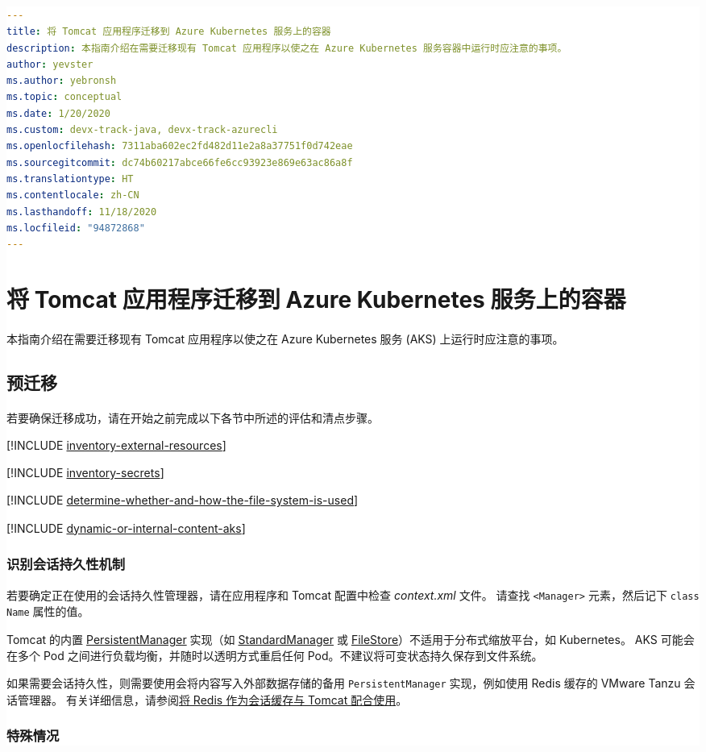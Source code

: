 ```yaml
---
title: 将 Tomcat 应用程序迁移到 Azure Kubernetes 服务上的容器
description: 本指南介绍在需要迁移现有 Tomcat 应用程序以使之在 Azure Kubernetes 服务容器中运行时应注意的事项。
author: yevster
ms.author: yebronsh
ms.topic: conceptual
ms.date: 1/20/2020
ms.custom: devx-track-java, devx-track-azurecli
ms.openlocfilehash: 7311aba602ec2fd482d11e2a8a37751f0d742eae
ms.sourcegitcommit: dc74b60217abce66fe6cc93923e869e63ac86a8f
ms.translationtype: HT
ms.contentlocale: zh-CN
ms.lasthandoff: 11/18/2020
ms.locfileid: "94872868"
---
```

# <a name="migrate-tomcat-applications-to-containers-on-azure-kubernetes-service"></a>将 Tomcat 应用程序迁移到 Azure Kubernetes 服务上的容器

本指南介绍在需要迁移现有 Tomcat 应用程序以使之在 Azure Kubernetes 服务 (AKS) 上运行时应注意的事项。

## <a name="pre-migration"></a>预迁移

若要确保迁移成功，请在开始之前完成以下各节中所述的评估和清点步骤。

[!INCLUDE [inventory-external-resources](includes/inventory-external-resources.md)]

[!INCLUDE [inventory-secrets](includes/inventory-secrets.md)]

[!INCLUDE [determine-whether-and-how-the-file-system-is-used](includes/determine-whether-and-how-the-file-system-is-used.md)]


[!INCLUDE [dynamic-or-internal-content-aks](includes/dynamic-or-internal-content-aks.md)]

### <a name="identify-session-persistence-mechanism"></a>识别会话持久性机制

若要确定正在使用的会话持久性管理器，请在应用程序和 Tomcat 配置中检查 *context.xml* 文件。 请查找 `<Manager>` 元素，然后记下 `className` 属性的值。

Tomcat 的内置 [PersistentManager](https://tomcat.apache.org/tomcat-9.0-doc/config/manager.html) 实现（如 [StandardManager](https://tomcat.apache.org/tomcat-9.0-doc/config/manager.html#Standard_Implementation) 或 [FileStore](https://tomcat.apache.org/tomcat-9.0-doc/config/manager.html#Nested_Components)）不适用于分布式缩放平台，如 Kubernetes。 AKS 可能会在多个 Pod 之间进行负载均衡，并随时以透明方式重启任何 Pod。不建议将可变状态持久保存到文件系统。

如果需要会话持久性，则需要使用会将内容写入外部数据存储的备用 `PersistentManager` 实现，例如使用 Redis 缓存的 VMware Tanzu 会话管理器。 有关详细信息，请参阅[将 Redis 作为会话缓存与 Tomcat 配合使用](/azure/app-service/containers/configure-language-java#use-redis-as-a-session-cache-with-tomcat)。

### <a name="special-cases"></a>特殊情况
